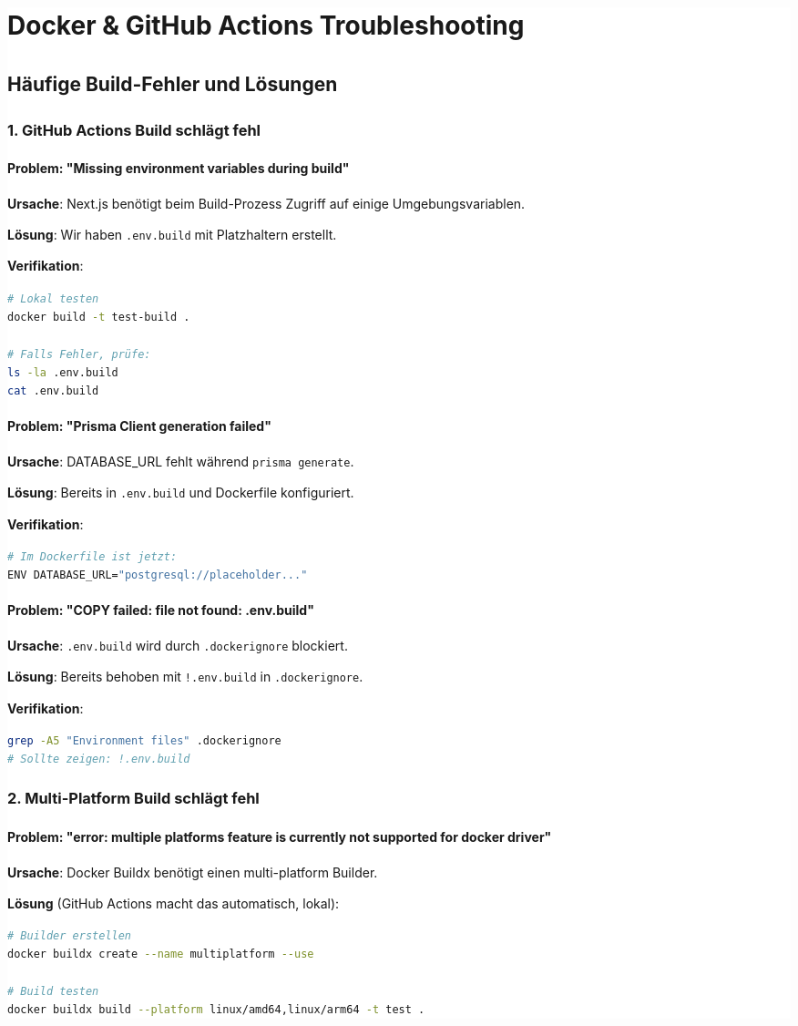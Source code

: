 # Docker & GitHub Actions Troubleshooting

## Häufige Build-Fehler und Lösungen

### 1. GitHub Actions Build schlägt fehl

#### Problem: "Missing environment variables during build"

**Ursache**: Next.js benötigt beim Build-Prozess Zugriff auf einige Umgebungsvariablen.

**Lösung**: Wir haben `.env.build` mit Platzhaltern erstellt.

**Verifikation**:
```bash
# Lokal testen
docker build -t test-build .

# Falls Fehler, prüfe:
ls -la .env.build
cat .env.build
```

#### Problem: "Prisma Client generation failed"

**Ursache**: DATABASE_URL fehlt während `prisma generate`.

**Lösung**: Bereits in `.env.build` und Dockerfile konfiguriert.

**Verifikation**:
```bash
# Im Dockerfile ist jetzt:
ENV DATABASE_URL="postgresql://placeholder..."
```

#### Problem: "COPY failed: file not found: .env.build"

**Ursache**: `.env.build` wird durch `.dockerignore` blockiert.

**Lösung**: Bereits behoben mit `!.env.build` in `.dockerignore`.

**Verifikation**:
```bash
grep -A5 "Environment files" .dockerignore
# Sollte zeigen: !.env.build
```

### 2. Multi-Platform Build schlägt fehl

#### Problem: "error: multiple platforms feature is currently not supported for docker driver"

**Ursache**: Docker Buildx benötigt einen multi-platform Builder.

**Lösung** (GitHub Actions macht das automatisch, lokal):
```bash
# Builder erstellen
docker buildx create --name multiplatform --use

# Build testen
docker buildx build --platform linux/amd64,linux/arm64 -t test .
```
